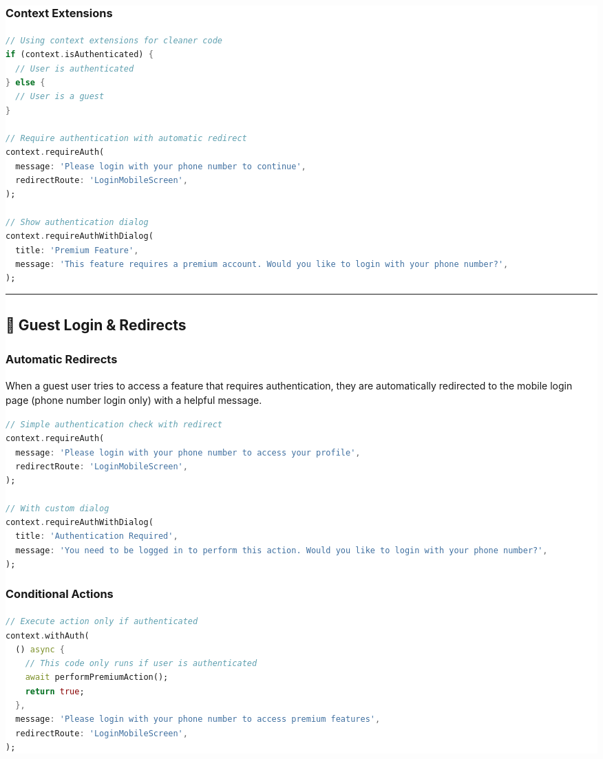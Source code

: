 ### Context Extensions

```dart
// Using context extensions for cleaner code
if (context.isAuthenticated) {
  // User is authenticated
} else {
  // User is a guest
}

// Require authentication with automatic redirect
context.requireAuth(
  message: 'Please login with your phone number to continue',
  redirectRoute: 'LoginMobileScreen',
);

// Show authentication dialog
context.requireAuthWithDialog(
  title: 'Premium Feature',
  message: 'This feature requires a premium account. Would you like to login with your phone number?',
);
```

---

## 👤 Guest Login & Redirects

### Automatic Redirects

When a guest user tries to access a feature that requires authentication, they are automatically redirected to the mobile login page (phone number login only) with a helpful message.

```dart
// Simple authentication check with redirect
context.requireAuth(
  message: 'Please login with your phone number to access your profile',
  redirectRoute: 'LoginMobileScreen',
);

// With custom dialog
context.requireAuthWithDialog(
  title: 'Authentication Required',
  message: 'You need to be logged in to perform this action. Would you like to login with your phone number?',
);
```

### Conditional Actions

```dart
// Execute action only if authenticated
context.withAuth(
  () async {
    // This code only runs if user is authenticated
    await performPremiumAction();
    return true;
  },
  message: 'Please login with your phone number to access premium features',
  redirectRoute: 'LoginMobileScreen',
);
```
